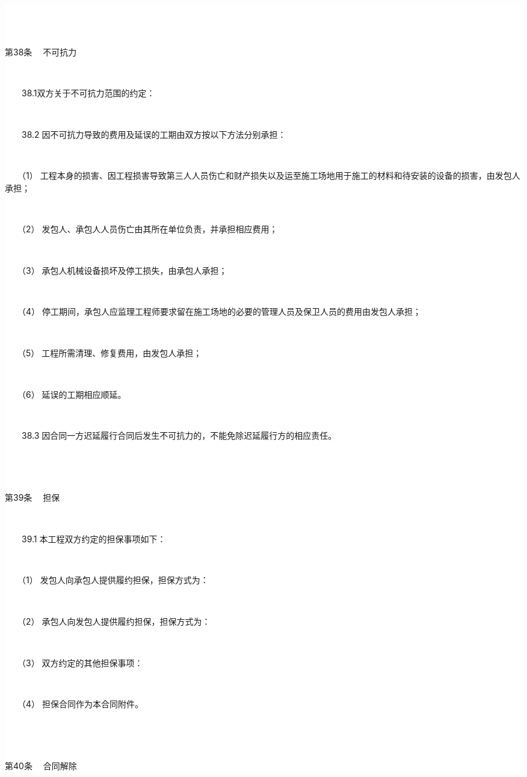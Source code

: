 　　

　　

第38条
　不可抗力　　

　　

　　38.1双方关于不可抗力范围的约定：　　

　　

　　38.2 因不可抗力导致的费用及延误的工期由双方按以下方法分别承担：　　

　　

　　（1） 工程本身的损害、因工程损害导致第三人人员伤亡和财产损失以及运至施工场地用于施工的材料和待安装的设备的损害，由发包人承担；　　

　　

　　（2） 发包人、承包人人员伤亡由其所在单位负责，并承担相应费用；　　

　　

　　（3） 承包人机械设备损坏及停工损失，由承包人承担；　　

　　

　　（4） 停工期间，承包人应监理工程师要求留在施工场地的必要的管理人员及保卫人员的费用由发包人承担；　　

　　

　　（5） 工程所需清理、修复费用，由发包人承担；　　

　　

　　（6） 延误的工期相应顺延。　　

　　

　　38.3 因合同一方迟延履行合同后发生不可抗力的，不能免除迟延履行方的相应责任。

　　

　　

第39条
　担保　　

　　

　　39.1 本工程双方约定的担保事项如下：　　

　　

　　（1） 发包人向承包人提供履约担保，担保方式为：　　

　　

　　（2） 承包人向发包人提供履约担保，担保方式为：　　

　　

　　（3） 双方约定的其他担保事项：　　

　　

　　（4） 担保合同作为本合同附件。

　　

　　

第40条
　合同解除　　
